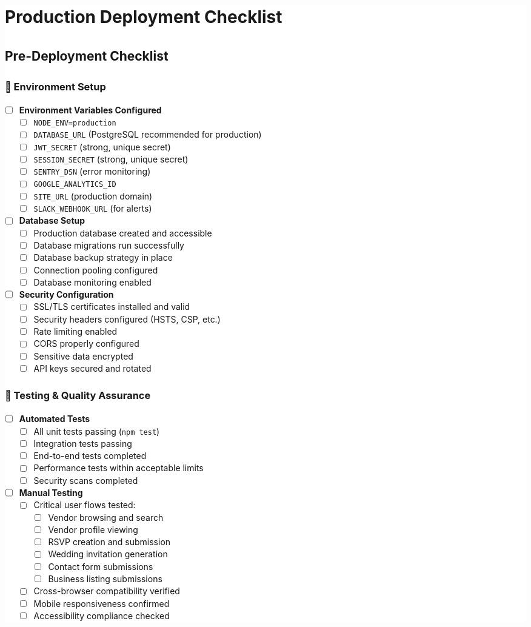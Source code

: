 # Production Deployment Checklist

## Pre-Deployment Checklist

### 🔧 Environment Setup
- [ ] **Environment Variables Configured**
  - [ ] `NODE_ENV=production`
  - [ ] `DATABASE_URL` (PostgreSQL recommended for production)
  - [ ] `JWT_SECRET` (strong, unique secret)
  - [ ] `SESSION_SECRET` (strong, unique secret)
  - [ ] `SENTRY_DSN` (error monitoring)
  - [ ] `GOOGLE_ANALYTICS_ID`
  - [ ] `SITE_URL` (production domain)
  - [ ] `SLACK_WEBHOOK_URL` (for alerts)

- [ ] **Database Setup**
  - [ ] Production database created and accessible
  - [ ] Database migrations run successfully
  - [ ] Database backup strategy in place
  - [ ] Connection pooling configured
  - [ ] Database monitoring enabled

- [ ] **Security Configuration**
  - [ ] SSL/TLS certificates installed and valid
  - [ ] Security headers configured (HSTS, CSP, etc.)
  - [ ] Rate limiting enabled
  - [ ] CORS properly configured
  - [ ] Sensitive data encrypted
  - [ ] API keys secured and rotated

### 🧪 Testing & Quality Assurance
- [ ] **Automated Tests**
  - [ ] All unit tests passing (`npm test`)
  - [ ] Integration tests passing
  - [ ] End-to-end tests completed
  - [ ] Performance tests within acceptable limits
  - [ ] Security scans completed

- [ ] **Manual Testing**
  - [ ] Critical user flows tested:
    - [ ] Vendor browsing and search
    - [ ] Vendor profile viewing
    - [ ] RSVP creation and submission
    - [ ] Wedding invitation generation
    - [ ] Contact form submissions
    - [ ] Business listing submissions
  - [ ] Cross-browser compatibility verified
  - [ ] Mobile responsiveness confirmed
  - [ ] Accessibility compliance checked

